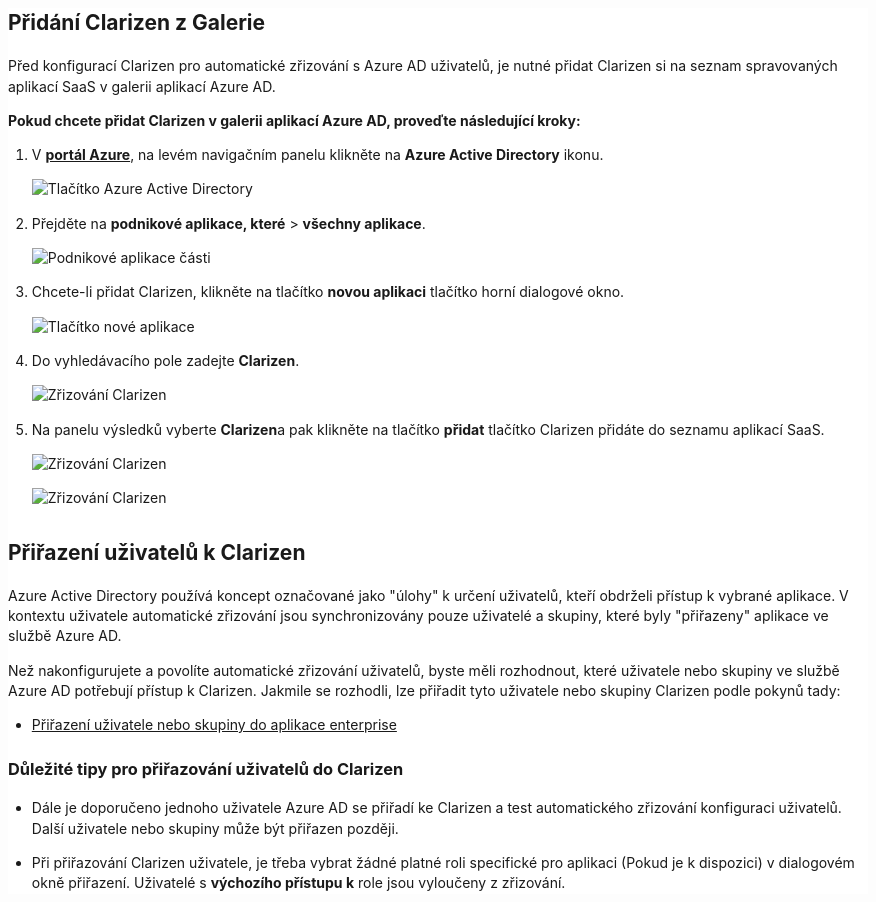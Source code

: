 ## <a name="adding-clarizen-from-the-gallery"></a>Přidání Clarizen z Galerie
Před konfigurací Clarizen pro automatické zřizování s Azure AD uživatelů, je nutné přidat Clarizen si na seznam spravovaných aplikací SaaS v galerii aplikací Azure AD.

**Pokud chcete přidat Clarizen v galerii aplikací Azure AD, proveďte následující kroky:**

1. V  **[portál Azure](https://portal.azure.com)**, na levém navigačním panelu klikněte na **Azure Active Directory** ikonu. 

    ![Tlačítko Azure Active Directory][1]

2. Přejděte na **podnikové aplikace, které** > **všechny aplikace**.

    ![Podnikové aplikace části][2]
    
3. Chcete-li přidat Clarizen, klikněte na tlačítko **novou aplikaci** tlačítko horní dialogové okno.

    ![Tlačítko nové aplikace][3]

4. Do vyhledávacího pole zadejte **Clarizen**.

    ![Zřizování Clarizen](./media/active-directory-saas-clarizen-provisioning-tutorial/AppSearch.png)

5. Na panelu výsledků vyberte **Clarizen**a pak klikněte na tlačítko **přidat** tlačítko Clarizen přidáte do seznamu aplikací SaaS.

    ![Zřizování Clarizen](./media/active-directory-saas-clarizen-provisioning-tutorial/AppSearchResults.png)

    ![Zřizování Clarizen](./media/active-directory-saas-clarizen-provisioning-tutorial/AppCreation.png)

## <a name="assigning-users-to-clarizen"></a>Přiřazení uživatelů k Clarizen

Azure Active Directory používá koncept označované jako "úlohy" k určení uživatelů, kteří obdrželi přístup k vybrané aplikace. V kontextu uživatele automatické zřizování jsou synchronizovány pouze uživatelé a skupiny, které byly "přiřazeny" aplikace ve službě Azure AD. 

Než nakonfigurujete a povolíte automatické zřizování uživatelů, byste měli rozhodnout, které uživatele nebo skupiny ve službě Azure AD potřebují přístup k Clarizen. Jakmile se rozhodli, lze přiřadit tyto uživatele nebo skupiny Clarizen podle pokynů tady:

*   [Přiřazení uživatele nebo skupiny do aplikace enterprise](active-directory-coreapps-assign-user-azure-portal.md)

### <a name="important-tips-for-assigning-users-to-clarizen"></a>Důležité tipy pro přiřazování uživatelů do Clarizen

*   Dále je doporučeno jednoho uživatele Azure AD se přiřadí ke Clarizen a test automatického zřizování konfiguraci uživatelů. Další uživatele nebo skupiny může být přiřazen později.

*   Při přiřazování Clarizen uživatele, je třeba vybrat žádné platné roli specifické pro aplikaci (Pokud je k dispozici) v dialogovém okně přiřazení. Uživatelé s **výchozího přístupu k** role jsou vyloučeny z zřizování.


[1]: ./media/active-directory-saas-clarizen-provisioning-tutorial/tutorial_general_01.png
[2]: ./media/active-directory-saas-clarizen-tutorial/tutorial_general_02.png
[3]: ./media/active-directory-saas-clarizen-tutorial/tutorial_general_03.png